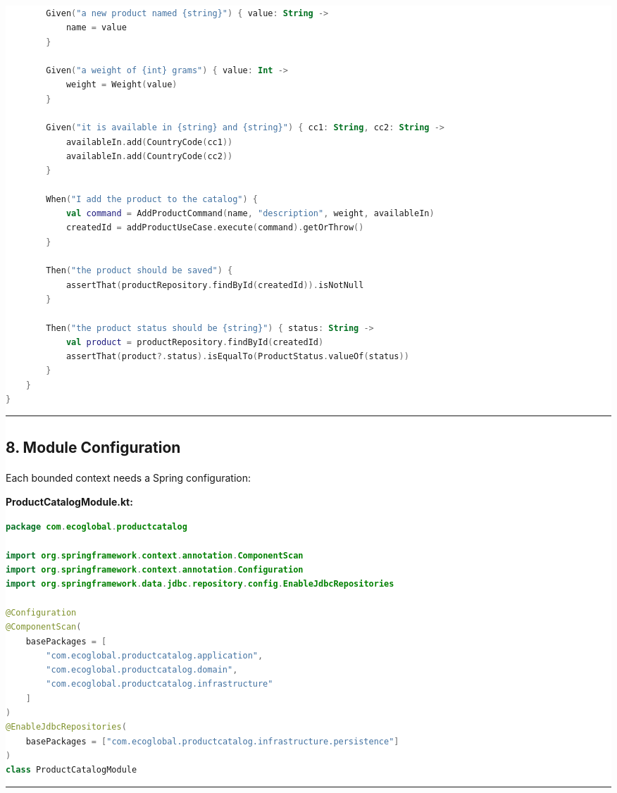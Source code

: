 ```kotlin
        Given("a new product named {string}") { value: String ->
            name = value
        }
        
        Given("a weight of {int} grams") { value: Int ->
            weight = Weight(value)
        }
        
        Given("it is available in {string} and {string}") { cc1: String, cc2: String ->
            availableIn.add(CountryCode(cc1))
            availableIn.add(CountryCode(cc2))
        }
        
        When("I add the product to the catalog") {
            val command = AddProductCommand(name, "description", weight, availableIn)
            createdId = addProductUseCase.execute(command).getOrThrow()
        }
        
        Then("the product should be saved") {
            assertThat(productRepository.findById(createdId)).isNotNull
        }
        
        Then("the product status should be {string}") { status: String ->
            val product = productRepository.findById(createdId)
            assertThat(product?.status).isEqualTo(ProductStatus.valueOf(status))
        }
    }
}
```

---

## 8. Module Configuration

Each bounded context needs a Spring configuration:

**ProductCatalogModule.kt:**
```kotlin
package com.ecoglobal.productcatalog

import org.springframework.context.annotation.ComponentScan
import org.springframework.context.annotation.Configuration
import org.springframework.data.jdbc.repository.config.EnableJdbcRepositories

@Configuration
@ComponentScan(
    basePackages = [
        "com.ecoglobal.productcatalog.application",
        "com.ecoglobal.productcatalog.domain",
        "com.ecoglobal.productcatalog.infrastructure"
    ]
)
@EnableJdbcRepositories(
    basePackages = ["com.ecoglobal.productcatalog.infrastructure.persistence"]
)
class ProductCatalogModule
```

---